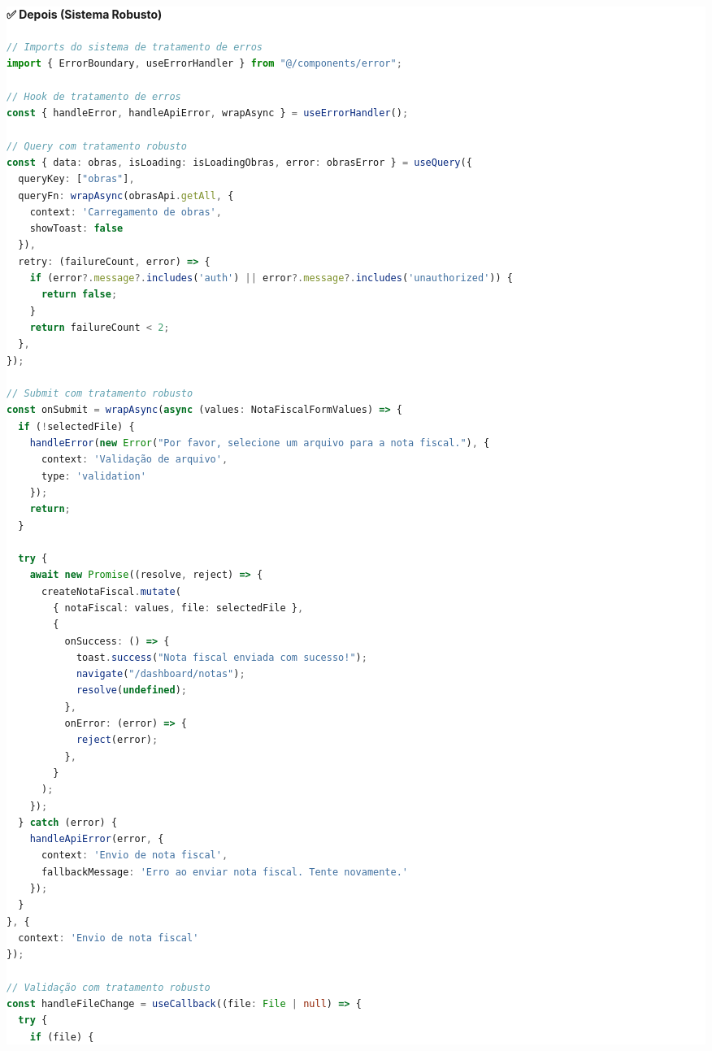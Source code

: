 #### ✅ Depois (Sistema Robusto)

```typescript
// Imports do sistema de tratamento de erros
import { ErrorBoundary, useErrorHandler } from "@/components/error";

// Hook de tratamento de erros
const { handleError, handleApiError, wrapAsync } = useErrorHandler();

// Query com tratamento robusto
const { data: obras, isLoading: isLoadingObras, error: obrasError } = useQuery({
  queryKey: ["obras"],
  queryFn: wrapAsync(obrasApi.getAll, {
    context: 'Carregamento de obras',
    showToast: false
  }),
  retry: (failureCount, error) => {
    if (error?.message?.includes('auth') || error?.message?.includes('unauthorized')) {
      return false;
    }
    return failureCount < 2;
  },
});

// Submit com tratamento robusto
const onSubmit = wrapAsync(async (values: NotaFiscalFormValues) => {
  if (!selectedFile) {
    handleError(new Error("Por favor, selecione um arquivo para a nota fiscal."), {
      context: 'Validação de arquivo',
      type: 'validation'
    });
    return;
  }

  try {
    await new Promise((resolve, reject) => {
      createNotaFiscal.mutate(
        { notaFiscal: values, file: selectedFile },
        {
          onSuccess: () => {
            toast.success("Nota fiscal enviada com sucesso!");
            navigate("/dashboard/notas");
            resolve(undefined);
          },
          onError: (error) => {
            reject(error);
          },
        }
      );
    });
  } catch (error) {
    handleApiError(error, {
      context: 'Envio de nota fiscal',
      fallbackMessage: 'Erro ao enviar nota fiscal. Tente novamente.'
    });
  }
}, {
  context: 'Envio de nota fiscal'
});

// Validação com tratamento robusto
const handleFileChange = useCallback((file: File | null) => {
  try {
    if (file) {
```